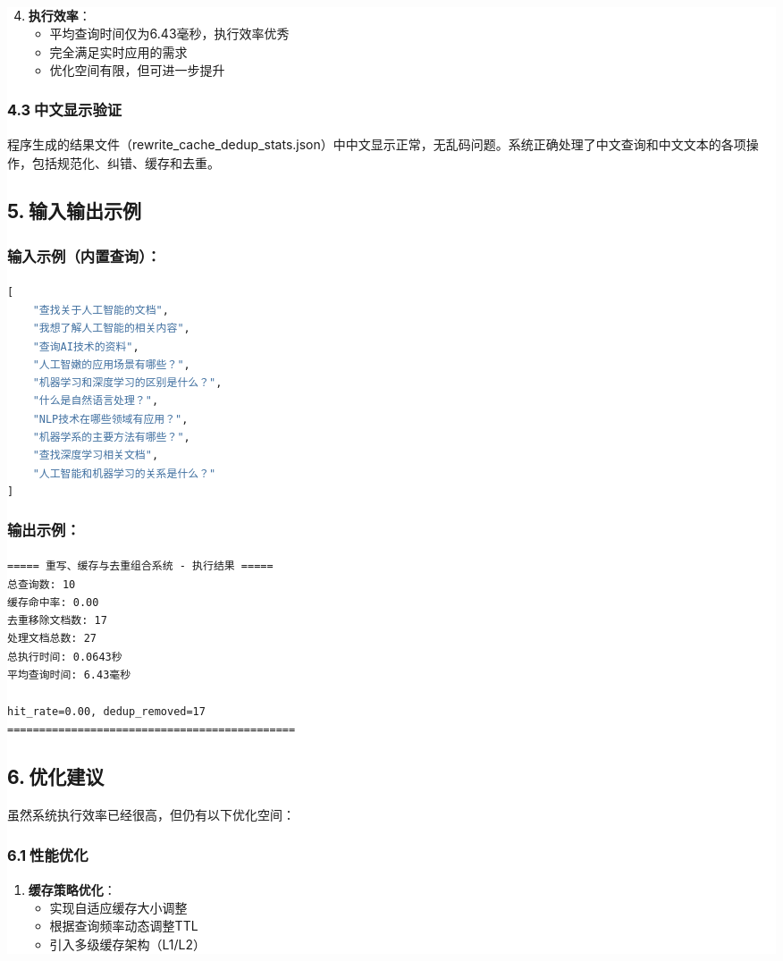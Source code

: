 4. **执行效率**：
   - 平均查询时间仅为6.43毫秒，执行效率优秀
   - 完全满足实时应用的需求
   - 优化空间有限，但可进一步提升

### 4.3 中文显示验证

程序生成的结果文件（rewrite_cache_dedup_stats.json）中中文显示正常，无乱码问题。系统正确处理了中文查询和中文文本的各项操作，包括规范化、纠错、缓存和去重。

## 5. 输入输出示例

### 输入示例（内置查询）：
```python
[  
    "查找关于人工智能的文档",
    "我想了解人工智能的相关内容",
    "查询AI技术的资料",
    "人工智嫩的应用场景有哪些？",
    "机器学习和深度学习的区别是什么？",
    "什么是自然语言处理？",
    "NLP技术在哪些领域有应用？",
    "机器学系的主要方法有哪些？",
    "查找深度学习相关文档",
    "人工智能和机器学习的关系是什么？"
]
```

### 输出示例：
```
===== 重写、缓存与去重组合系统 - 执行结果 =====
总查询数: 10
缓存命中率: 0.00
去重移除文档数: 17
处理文档总数: 27
总执行时间: 0.0643秒
平均查询时间: 6.43毫秒

hit_rate=0.00, dedup_removed=17
=============================================
```

## 6. 优化建议

虽然系统执行效率已经很高，但仍有以下优化空间：

### 6.1 性能优化

1. **缓存策略优化**：
   - 实现自适应缓存大小调整
   - 根据查询频率动态调整TTL
   - 引入多级缓存架构（L1/L2）
